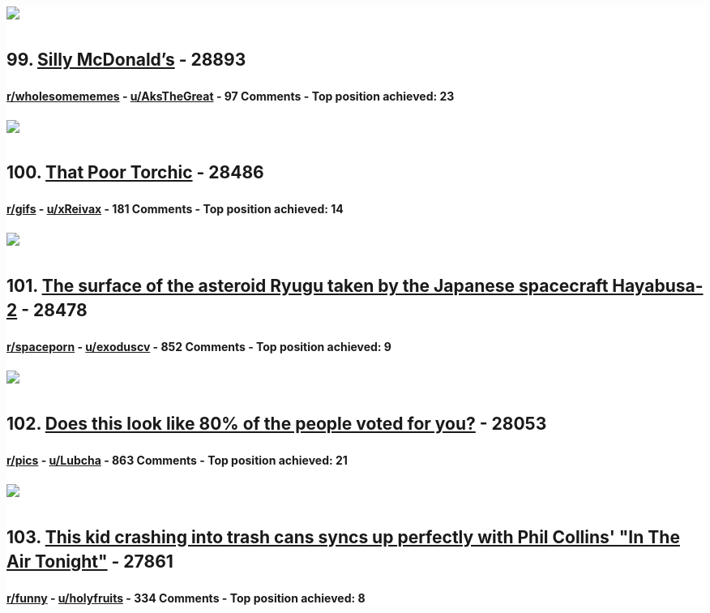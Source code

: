 <a href="https://v.redd.it/h8a350934cg51"><img src="https://b.thumbs.redditmedia.com/t9towyOJtBhiBj-VWomt23j9qPGFXk0mG5QS0GKKvzk.jpg"></img></a>

## 99. [Silly McDonald’s](http://reddit.com/r/wholesomememes/comments/i7xv0v/silly_mcdonalds/) - 28893
#### [r/wholesomememes](http://reddit.com/r/wholesomememes) - [u/AksTheGreat](http://reddit.com/u/AksTheGreat) - 97 Comments - Top position achieved: 23

<a href="https://i.redd.it/w18uxlmy8fg51.png"><img src="https://b.thumbs.redditmedia.com/qB7y9cXBibh5ZNmeOFK5dzdT-gOP7cfVo-YatUMPaig.jpg"></img></a>

## 100. [That Poor Torchic](http://reddit.com/r/gifs/comments/i7rsf0/that_poor_torchic/) - 28486
#### [r/gifs](http://reddit.com/r/gifs) - [u/xReivax](http://reddit.com/u/xReivax) - 181 Comments - Top position achieved: 14

<a href="https://gfycat.com/lightabsolutedeinonychus"><img src="https://b.thumbs.redditmedia.com/UEA3rzxcvkpOFr8HMIkWayC4DgX7nsx7UwyGla_VdAk.jpg"></img></a>

## 101. [The surface of the asteroid Ryugu taken by the Japanese spacecraft Hayabusa-2](http://reddit.com/r/spaceporn/comments/i7rtja/the_surface_of_the_asteroid_ryugu_taken_by_the/) - 28478
#### [r/spaceporn](http://reddit.com/r/spaceporn) - [u/exoduscv](http://reddit.com/u/exoduscv) - 852 Comments - Top position achieved: 9

<a href="https://i.redd.it/xiw45mtxkdg51.jpg"><img src="https://b.thumbs.redditmedia.com/XR3B66jrscoZVKuiBy_JYRGwwY5d2oXbhuWkPAxk_vY.jpg"></img></a>

## 102. [Does this look like 80% of the people voted for you?](http://reddit.com/r/pics/comments/i7sxn4/does_this_look_like_80_of_the_people_voted_for_you/) - 28053
#### [r/pics](http://reddit.com/r/pics) - [u/Lubcha](http://reddit.com/u/Lubcha) - 863 Comments - Top position achieved: 21

<a href="https://i.redd.it/8lsdwgsswdg51.jpg"><img src="https://b.thumbs.redditmedia.com/tFUUrVxRJmrreSOZh-4rQO3vJIGY_sw2eNRqiERZpGQ.jpg"></img></a>

## 103. [This kid crashing into trash cans syncs up perfectly with Phil Collins' "In The Air Tonight"](http://reddit.com/r/funny/comments/i81ncc/this_kid_crashing_into_trash_cans_syncs_up/) - 27861
#### [r/funny](http://reddit.com/r/funny) - [u/holyfruits](http://reddit.com/u/holyfruits) - 334 Comments - Top position achieved: 8
